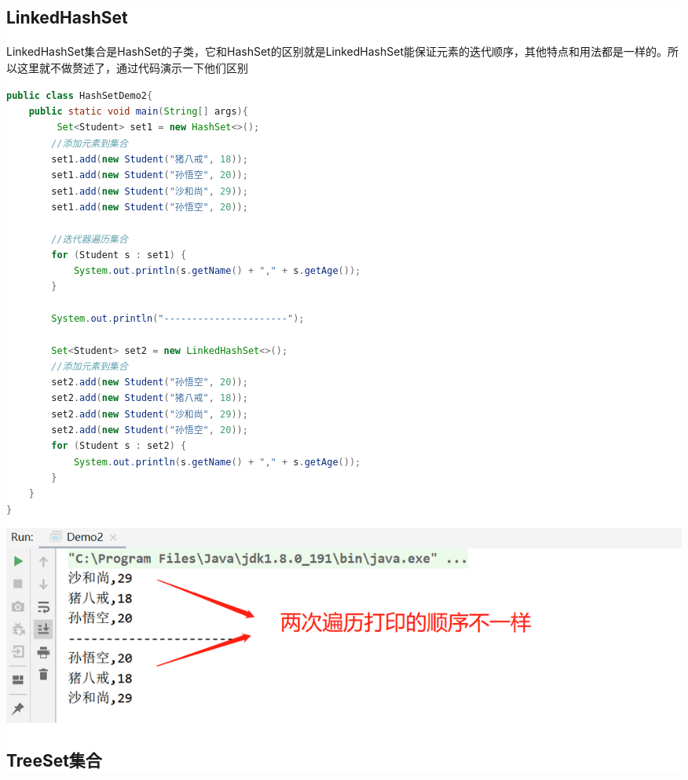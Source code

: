 ## LinkedHashSet

LinkedHashSet集合是HashSet的子类，它和HashSet的区别就是LinkedHashSet能保证元素的迭代顺序，其他特点和用法都是一样的。所以这里就不做赘述了，通过代码演示一下他们区别

```java
public class HashSetDemo2{
    public static void main(String[] args){
         Set<Student> set1 = new HashSet<>();
        //添加元素到集合
        set1.add(new Student("猪八戒", 18));
        set1.add(new Student("孙悟空", 20));
        set1.add(new Student("沙和尚", 29));
        set1.add(new Student("孙悟空", 20));

        //迭代器遍历集合
        for (Student s : set1) {
            System.out.println(s.getName() + "," + s.getAge());
        }

        System.out.println("----------------------");

        Set<Student> set2 = new LinkedHashSet<>();
        //添加元素到集合
        set2.add(new Student("孙悟空", 20));
        set2.add(new Student("猪八戒", 18));
        set2.add(new Student("沙和尚", 29));
        set2.add(new Student("孙悟空", 20));
        for (Student s : set2) {
            System.out.println(s.getName() + "," + s.getAge());
        }
    }
}
```

![1584844213011](assets/1584844213011.png)



## TreeSet集合
